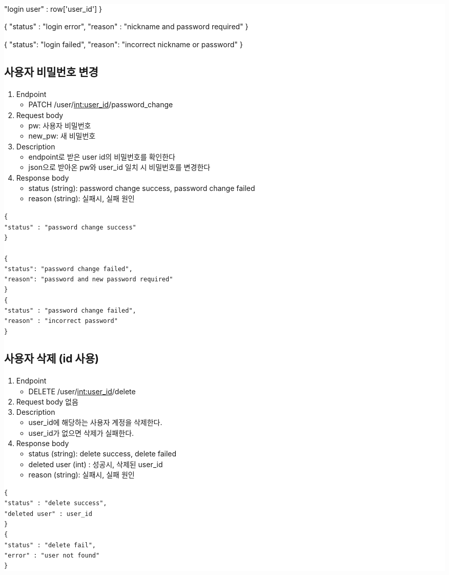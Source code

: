"login user" : row['user_id']
}

{
"status" : "login error",
"reason" : "nickname and password required"
}

{
 "status": "login failed",
"reason": "incorrect nickname or password"
}

## 사용자 비밀번호 변경
1. Endpoint
   - PATCH /user/<int:user_id>/password_change
2. Request body 
   - pw: 사용자 비밀번호
   - new_pw: 새 비밀번호
4. Description
   - endpoint로 받은 user id의 비밀번호를 확인한다
   - json으로 받아온 pw와 user_id 일치 시 비밀번호를 변경한다 
5. Response body
   - status (string): password change success, password change failed
   - reason (string): 실패시, 실패 원인
~~~
{
"status" : "password change success"
}

{
"status": "password change failed",
"reason": "password and new password required"
}
{
"status" : "password change failed",
"reason" : "incorrect password"
}

~~~
## 사용자 삭제 (id 사용)
1. Endpoint
   - DELETE /user/<int:user_id>/delete
2. Request body 
   없음
4. Description
   - user_id에 해당하는 사용자 계정을 삭제한다.
   - user_id가 없으면 삭제가 실패한다.
5. Response body
   - status (string): delete success, delete failed
   - deleted user (int) : 성공시, 삭제된 user_id
   - reason (string): 실패시, 실패 원인
~~~
{
"status" : "delete success",
"deleted user" : user_id
}
{
"status" : "delete fail",
"error" : "user not found"
}

~~~